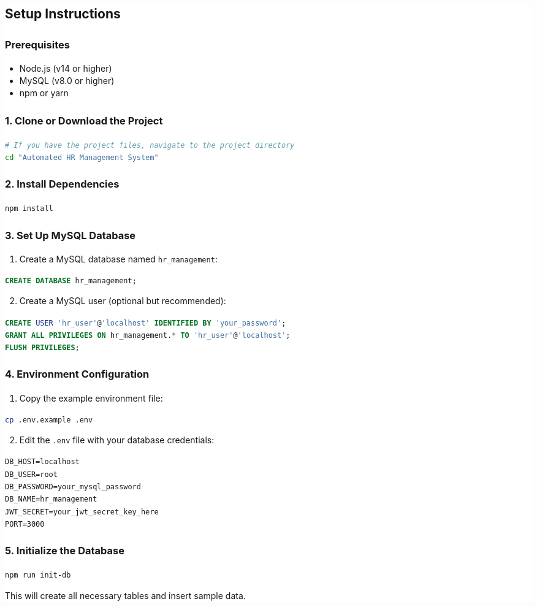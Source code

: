 ## Setup Instructions

### Prerequisites
- Node.js (v14 or higher)
- MySQL (v8.0 or higher)
- npm or yarn

### 1. Clone or Download the Project
```bash
# If you have the project files, navigate to the project directory
cd "Automated HR Management System"
```

### 2. Install Dependencies
```bash
npm install
```

### 3. Set Up MySQL Database
1. Create a MySQL database named `hr_management`:
```sql
CREATE DATABASE hr_management;
```

2. Create a MySQL user (optional but recommended):
```sql
CREATE USER 'hr_user'@'localhost' IDENTIFIED BY 'your_password';
GRANT ALL PRIVILEGES ON hr_management.* TO 'hr_user'@'localhost';
FLUSH PRIVILEGES;
```

### 4. Environment Configuration
1. Copy the example environment file:
```bash
cp .env.example .env
```

2. Edit the `.env` file with your database credentials:
```
DB_HOST=localhost
DB_USER=root
DB_PASSWORD=your_mysql_password
DB_NAME=hr_management
JWT_SECRET=your_jwt_secret_key_here
PORT=3000
```

### 5. Initialize the Database
```bash
npm run init-db
```

This will create all necessary tables and insert sample data.
